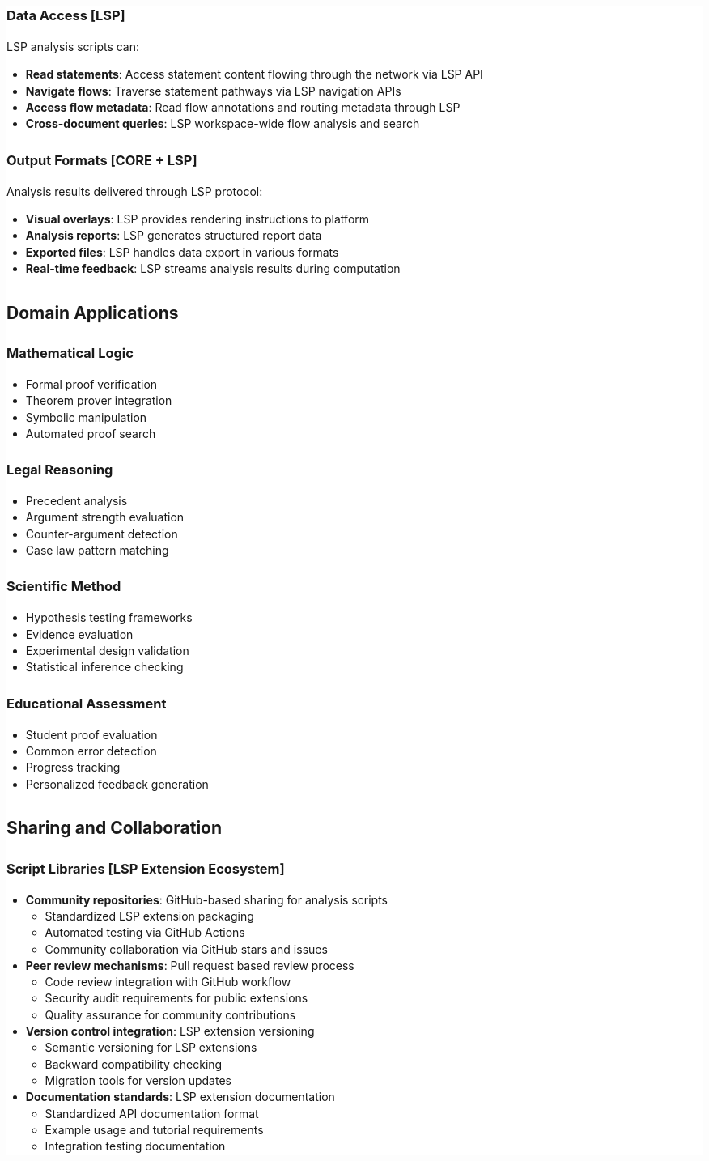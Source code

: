 ### Data Access [LSP]
LSP analysis scripts can:
- **Read statements**: Access statement content flowing through the network via LSP API
- **Navigate flows**: Traverse statement pathways via LSP navigation APIs
- **Access flow metadata**: Read flow annotations and routing metadata through LSP
- **Cross-document queries**: LSP workspace-wide flow analysis and search

### Output Formats [CORE + LSP]
Analysis results delivered through LSP protocol:
- **Visual overlays**: LSP provides rendering instructions to platform
- **Analysis reports**: LSP generates structured report data
- **Exported files**: LSP handles data export in various formats
- **Real-time feedback**: LSP streams analysis results during computation

## Domain Applications

### Mathematical Logic
- Formal proof verification
- Theorem prover integration
- Symbolic manipulation
- Automated proof search

### Legal Reasoning
- Precedent analysis
- Argument strength evaluation
- Counter-argument detection
- Case law pattern matching

### Scientific Method
- Hypothesis testing frameworks
- Evidence evaluation
- Experimental design validation
- Statistical inference checking

### Educational Assessment
- Student proof evaluation
- Common error detection
- Progress tracking
- Personalized feedback generation

## Sharing and Collaboration

### Script Libraries [LSP Extension Ecosystem]
- **Community repositories**: GitHub-based sharing for analysis scripts
  - Standardized LSP extension packaging
  - Automated testing via GitHub Actions
  - Community collaboration via GitHub stars and issues
- **Peer review mechanisms**: Pull request based review process
  - Code review integration with GitHub workflow
  - Security audit requirements for public extensions
  - Quality assurance for community contributions
- **Version control integration**: LSP extension versioning
  - Semantic versioning for LSP extensions
  - Backward compatibility checking
  - Migration tools for version updates
- **Documentation standards**: LSP extension documentation
  - Standardized API documentation format
  - Example usage and tutorial requirements
  - Integration testing documentation
